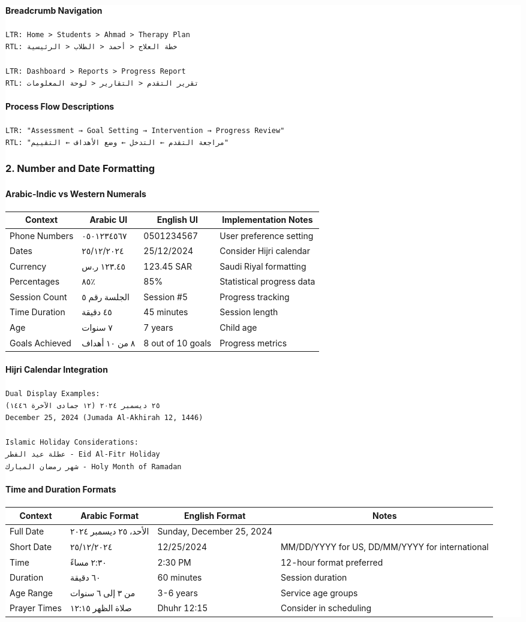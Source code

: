 #### Breadcrumb Navigation
```
LTR: Home > Students > Ahmad > Therapy Plan
RTL: خطة العلاج < أحمد < الطلاب < الرئيسية

LTR: Dashboard > Reports > Progress Report
RTL: تقرير التقدم < التقارير < لوحة المعلومات
```

#### Process Flow Descriptions
```
LTR: "Assessment → Goal Setting → Intervention → Progress Review"
RTL: "مراجعة التقدم ← التدخل ← وضع الأهداف ← التقييم"
```

### 2. Number and Date Formatting

#### Arabic-Indic vs Western Numerals
| Context | Arabic UI | English UI | Implementation Notes |
|---------|-----------|-------------|---------------------|
| Phone Numbers | ٠٥٠١٢٣٤٥٦٧ | 0501234567 | User preference setting |
| Dates | ٢٥/١٢/٢٠٢٤ | 25/12/2024 | Consider Hijri calendar |
| Currency | ١٢٣.٤٥ ر.س | 123.45 SAR | Saudi Riyal formatting |
| Percentages | ٨٥٪ | 85% | Statistical progress data |
| Session Count | الجلسة رقم ٥ | Session #5 | Progress tracking |
| Time Duration | ٤٥ دقيقة | 45 minutes | Session length |
| Age | ٧ سنوات | 7 years | Child age |
| Goals Achieved | ٨ من ١٠ أهداف | 8 out of 10 goals | Progress metrics |

#### Hijri Calendar Integration
```
Dual Display Examples:
٢٥ ديسمبر ٢٠٢٤ (١٢ جمادى الآخرة ١٤٤٦)
December 25, 2024 (Jumada Al-Akhirah 12, 1446)

Islamic Holiday Considerations:
عطلة عيد الفطر - Eid Al-Fitr Holiday
شهر رمضان المبارك - Holy Month of Ramadan
```

#### Time and Duration Formats
| Context | Arabic Format | English Format | Notes |
|---------|---------------|----------------|-------|
| Full Date | الأحد، ٢٥ ديسمبر ٢٠٢٤ | Sunday, December 25, 2024 | |
| Short Date | ٢٥/١٢/٢٠٢٤ | 12/25/2024 | MM/DD/YYYY for US, DD/MM/YYYY for international |
| Time | ٢:٣٠ مساءً | 2:30 PM | 12-hour format preferred |
| Duration | ٦٠ دقيقة | 60 minutes | Session duration |
| Age Range | من ٣ إلى ٦ سنوات | 3-6 years | Service age groups |
| Prayer Times | صلاة الظهر ١٢:١٥ | Dhuhr 12:15 | Consider in scheduling |
